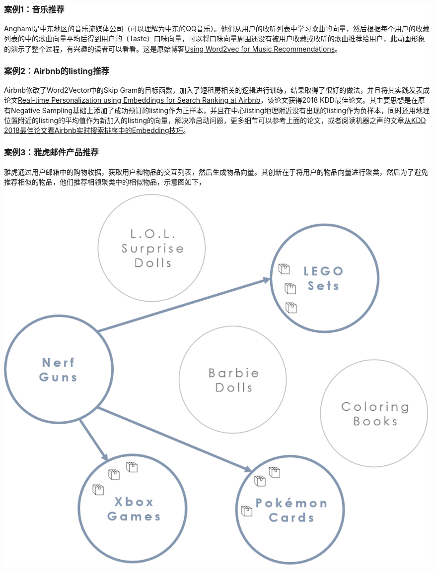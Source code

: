

### 案例1：音乐推荐

 Anghami是中东地区的音乐流媒体公司（可以理解为中东的QQ音乐）。他们从用户的收听列表中学习歌曲的向量，然后根据每个用户的收藏列表的中的歌曲向量平均后得到用户的（Taste）口味向量，可以将口味向量周围还没有被用户收藏或收听的歌曲推荐给用户，此[动画](https://cdn-images-1.medium.com/max/1400/1*xbNM_CnEIWQtGbsLmZtE-A.gif)形象的演示了整个过程，有兴趣的读者可以看看。这是原始博客[Using Word2vec for Music Recommendations](https://towardsdatascience.com/using-word2vec-for-music-recommendations-bb9649ac2484)。

 

### 案例2：Airbnb的listing推荐

Airbnb修改了Word2Vector中的Skip Gram的目标函数，加入了短租房相关的逻辑进行训练，结果取得了很好的做法，并且将其实践发表成论文[Real-time Personalization using Embeddings for Search Ranking at Airbnb](https://medium.com/airbnb-engineering/listing-embeddings-for-similar-listing-recommendations-and-real-time-personalization-in-search-601172f7603e)，该论文获得2018 KDD最佳论文。其主要思想是在原有Negative Sampling基础上添加了成功预订的listing作为正样本，并且在中心listing地理附近没有出现的listing作为负样本，同时还用地理位置附近的listing的平均值作为新加入的listing的向量，解决冷启动问题，更多细节可以参考上面的论文，或者阅读机器之声的文章[从KDD 2018最佳论文看Airbnb实时搜索排序中的Embedding技巧](https://www.jiqizhixin.com/articles/2019-01-24-20)。



### 案例3：雅虎邮件产品推荐

雅虎通过用户邮箱中的购物收据，获取用户和物品的交互列表，然后生成物品向量。其创新在于将用户的物品向量进行聚类，然后为了避免推荐相似的物品，他们推荐相领聚类中的相似物品，示意图如下，

![](\img\w2v_img\cluster_recommendations.png)
